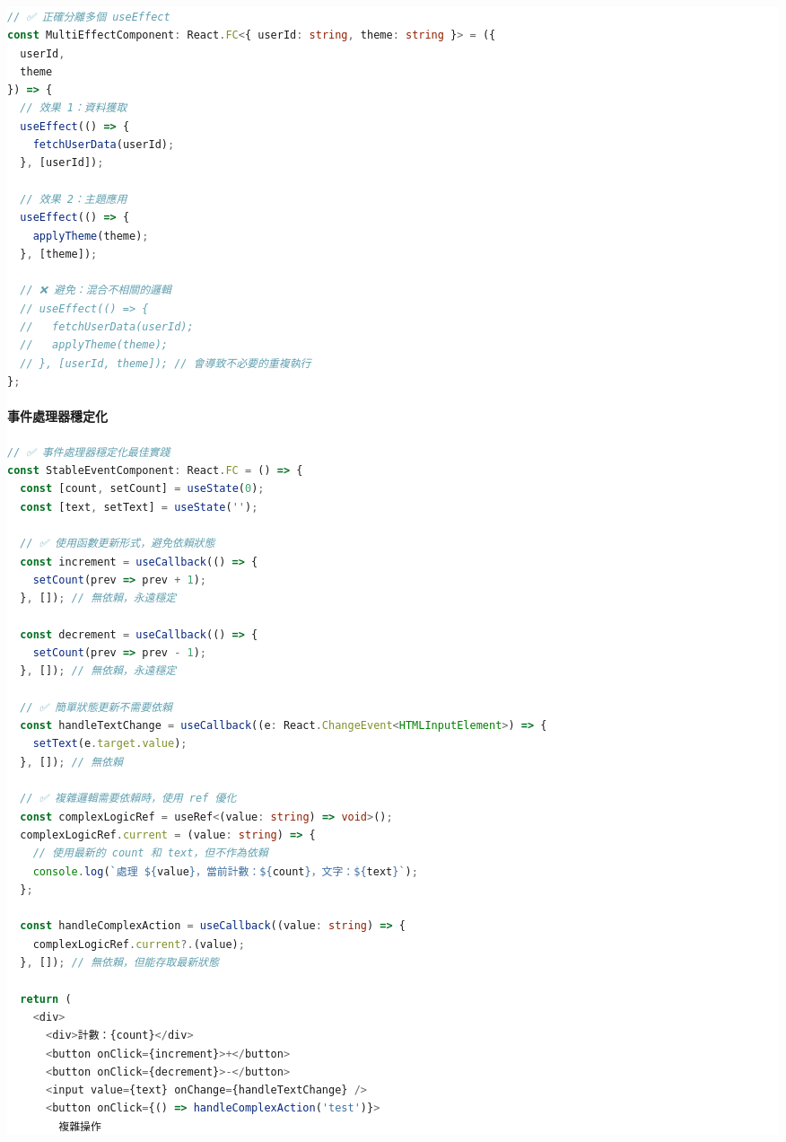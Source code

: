 ```typescript
// ✅ 正確分離多個 useEffect
const MultiEffectComponent: React.FC<{ userId: string, theme: string }> = ({ 
  userId, 
  theme 
}) => {
  // 效果 1：資料獲取
  useEffect(() => {
    fetchUserData(userId);
  }, [userId]);

  // 效果 2：主題應用
  useEffect(() => {
    applyTheme(theme);
  }, [theme]);

  // ❌ 避免：混合不相關的邏輯
  // useEffect(() => {
  //   fetchUserData(userId);
  //   applyTheme(theme);
  // }, [userId, theme]); // 會導致不必要的重複執行
};
```

#### **事件處理器穩定化**

```typescript
// ✅ 事件處理器穩定化最佳實踐
const StableEventComponent: React.FC = () => {
  const [count, setCount] = useState(0);
  const [text, setText] = useState('');

  // ✅ 使用函數更新形式，避免依賴狀態
  const increment = useCallback(() => {
    setCount(prev => prev + 1);
  }, []); // 無依賴，永遠穩定

  const decrement = useCallback(() => {
    setCount(prev => prev - 1);
  }, []); // 無依賴，永遠穩定

  // ✅ 簡單狀態更新不需要依賴
  const handleTextChange = useCallback((e: React.ChangeEvent<HTMLInputElement>) => {
    setText(e.target.value);
  }, []); // 無依賴

  // ✅ 複雜邏輯需要依賴時，使用 ref 優化
  const complexLogicRef = useRef<(value: string) => void>();
  complexLogicRef.current = (value: string) => {
    // 使用最新的 count 和 text，但不作為依賴
    console.log(`處理 ${value}，當前計數：${count}，文字：${text}`);
  };

  const handleComplexAction = useCallback((value: string) => {
    complexLogicRef.current?.(value);
  }, []); // 無依賴，但能存取最新狀態

  return (
    <div>
      <div>計數：{count}</div>
      <button onClick={increment}>+</button>
      <button onClick={decrement}>-</button>
      <input value={text} onChange={handleTextChange} />
      <button onClick={() => handleComplexAction('test')}>
        複雜操作
```